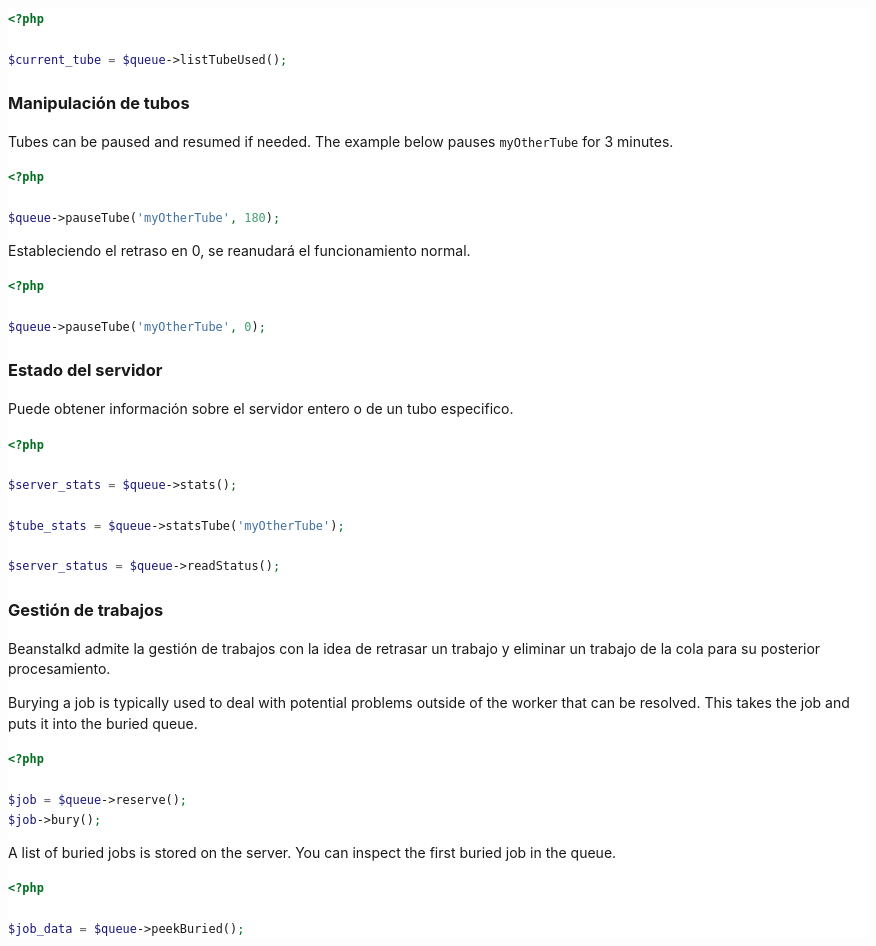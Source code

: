 ```php
<?php

$current_tube = $queue->listTubeUsed();
```

### Manipulación de tubos

Tubes can be paused and resumed if needed. The example below pauses `myOtherTube` for 3 minutes.

```php
<?php

$queue->pauseTube('myOtherTube', 180);
```

Estableciendo el retraso en 0, se reanudará el funcionamiento normal.

```php
<?php

$queue->pauseTube('myOtherTube', 0);
```

### Estado del servidor

Puede obtener información sobre el servidor entero o de un tubo especifico.

```php
<?php

$server_stats = $queue->stats();

$tube_stats = $queue->statsTube('myOtherTube');

$server_status = $queue->readStatus();

```

### Gestión de trabajos

Beanstalkd admite la gestión de trabajos con la idea de retrasar un trabajo y eliminar un trabajo de la cola para su posterior procesamiento.

Burying a job is typically used to deal with potential problems outside of the worker that can be resolved. This takes the job and puts it into the buried queue.

```php
<?php

$job = $queue->reserve();
$job->bury();
```

A list of buried jobs is stored on the server. You can inspect the first buried job in the queue.

```php
<?php

$job_data = $queue->peekBuried();
```
